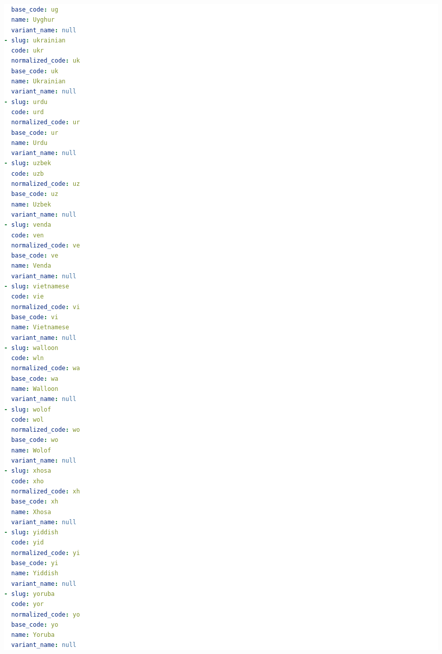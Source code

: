 ```yaml
  base_code: ug
  name: Uyghur
  variant_name: null
- slug: ukrainian
  code: ukr
  normalized_code: uk
  base_code: uk
  name: Ukrainian
  variant_name: null
- slug: urdu
  code: urd
  normalized_code: ur
  base_code: ur
  name: Urdu
  variant_name: null
- slug: uzbek
  code: uzb
  normalized_code: uz
  base_code: uz
  name: Uzbek
  variant_name: null
- slug: venda
  code: ven
  normalized_code: ve
  base_code: ve
  name: Venda
  variant_name: null
- slug: vietnamese
  code: vie
  normalized_code: vi
  base_code: vi
  name: Vietnamese
  variant_name: null
- slug: walloon
  code: wln
  normalized_code: wa
  base_code: wa
  name: Walloon
  variant_name: null
- slug: wolof
  code: wol
  normalized_code: wo
  base_code: wo
  name: Wolof
  variant_name: null
- slug: xhosa
  code: xho
  normalized_code: xh
  base_code: xh
  name: Xhosa
  variant_name: null
- slug: yiddish
  code: yid
  normalized_code: yi
  base_code: yi
  name: Yiddish
  variant_name: null
- slug: yoruba
  code: yor
  normalized_code: yo
  base_code: yo
  name: Yoruba
  variant_name: null
```